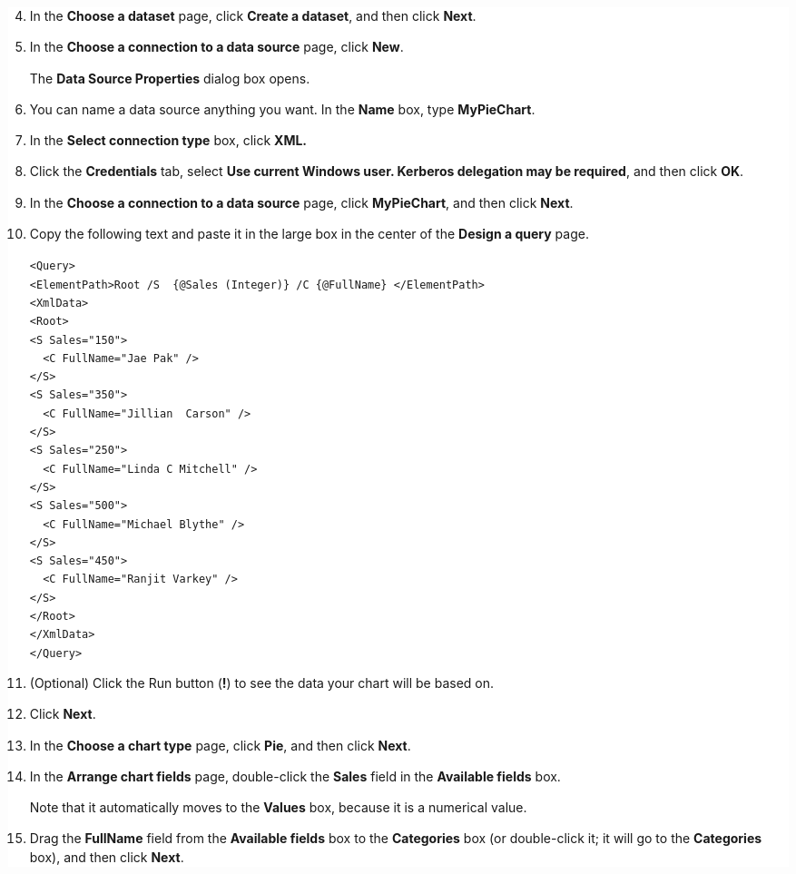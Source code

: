4.  In the **Choose a dataset** page, click **Create a dataset**, and then click **Next**.  
  
5.  In the **Choose a connection to a data source** page, click **New**.  
  
     The **Data Source Properties** dialog box opens.  
  
6.  You can name a data source anything you want. In the **Name** box, type **MyPieChart**.  
  
7.  In the **Select connection type** box, click **XML.**  
  
8.  Click the **Credentials** tab, select **Use current Windows user. Kerberos delegation may be required**, and then click **OK**.  
  
9. In the **Choose a connection to a data source** page, click **MyPieChart**, and then click **Next**.  
  
10. Copy the following text and paste it in the large box in the center of the **Design a query** page.  
  
    ```  
    <Query>  
    <ElementPath>Root /S  {@Sales (Integer)} /C {@FullName} </ElementPath>  
    <XmlData>  
    <Root>  
    <S Sales="150">  
      <C FullName="Jae Pak" />  
    </S>  
    <S Sales="350">  
      <C FullName="Jillian  Carson" />  
    </S>  
    <S Sales="250">  
      <C FullName="Linda C Mitchell" />  
    </S>  
    <S Sales="500">  
      <C FullName="Michael Blythe" />  
    </S>  
    <S Sales="450">  
      <C FullName="Ranjit Varkey" />  
    </S>  
    </Root>  
    </XmlData>  
    </Query>  
    ```  
  
11. (Optional) Click the Run button (**!**) to see the data your chart will be based on.  
  
12. Click **Next**.  
  
13. In the **Choose a chart type** page, click **Pie**, and then click **Next**.  
  
14. In the **Arrange chart fields** page, double-click the **Sales** field in the **Available fields** box.  
  
     Note that it automatically moves to the **Values** box, because it is a numerical value.  
  
15. Drag the **FullName** field from the **Available fields** box to the **Categories** box (or double-click it; it will go to the **Categories** box), and then click **Next**.  
  
